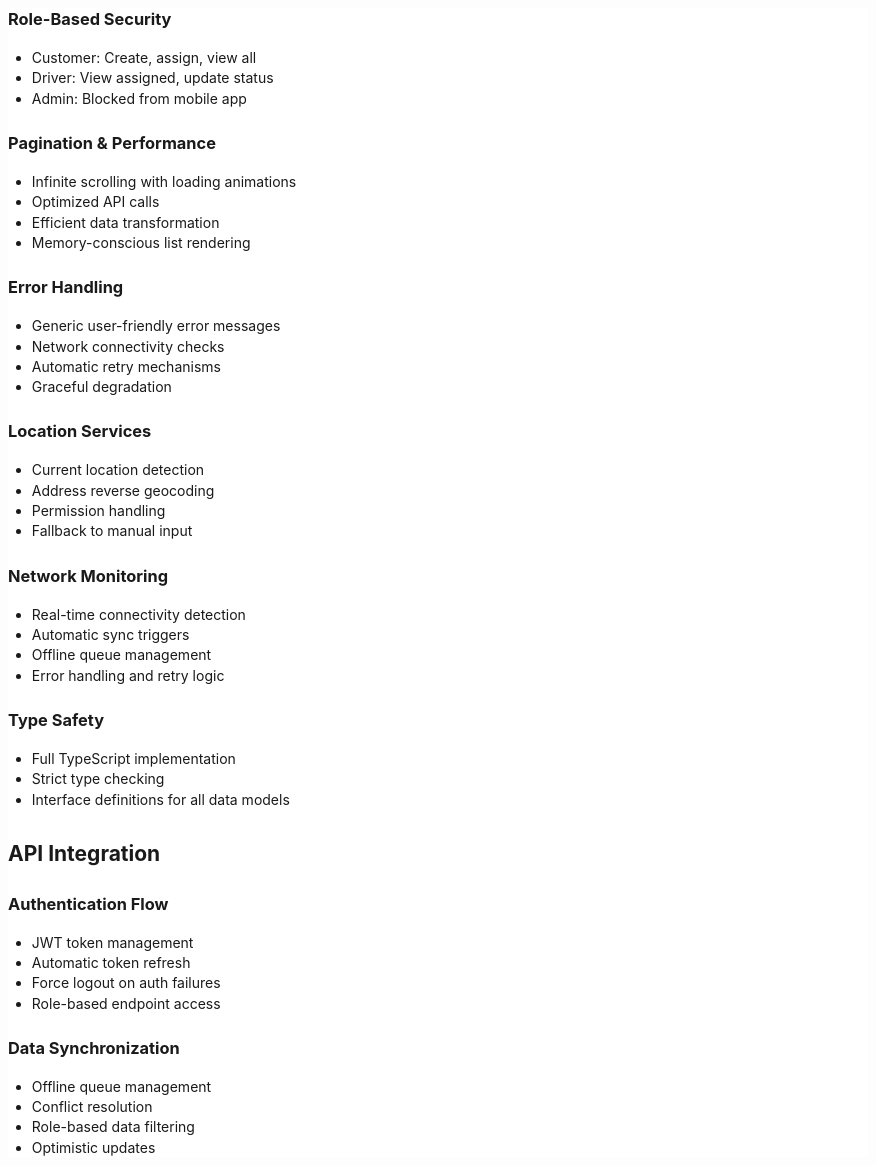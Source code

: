 ### **Role-Based Security**
- Customer: Create, assign, view all
- Driver: View assigned, update status
- Admin: Blocked from mobile app

### **Pagination & Performance**
- Infinite scrolling with loading animations
- Optimized API calls
- Efficient data transformation
- Memory-conscious list rendering

### **Error Handling**
- Generic user-friendly error messages
- Network connectivity checks
- Automatic retry mechanisms
- Graceful degradation

### **Location Services**
- Current location detection
- Address reverse geocoding
- Permission handling
- Fallback to manual input

### **Network Monitoring**
- Real-time connectivity detection
- Automatic sync triggers
- Offline queue management
- Error handling and retry logic

### **Type Safety**
- Full TypeScript implementation
- Strict type checking
- Interface definitions for all data models

## API Integration

### **Authentication Flow**
- JWT token management
- Automatic token refresh
- Force logout on auth failures
- Role-based endpoint access

### **Data Synchronization**
- Offline queue management
- Conflict resolution
- Role-based data filtering
- Optimistic updates
